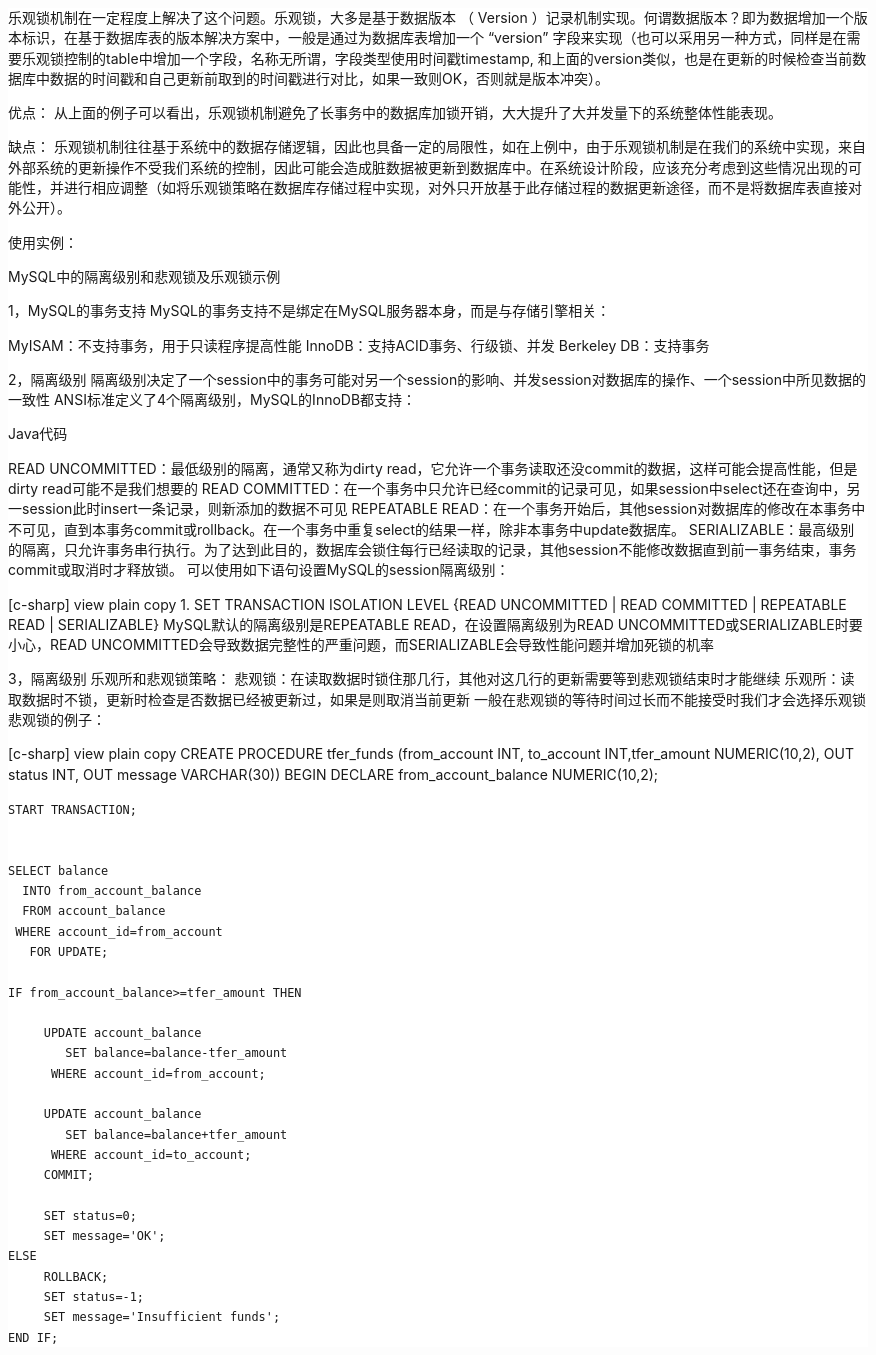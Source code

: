 乐观锁机制在一定程度上解决了这个问题。乐观锁，大多是基于数据版本 （ Version ）记录机制实现。何谓数据版本？即为数据增加一个版本标识，在基于数据库表的版本解决方案中，一般是通过为数据库表增加一个 “version” 字段来实现（也可以采用另一种方式，同样是在需要乐观锁控制的table中增加一个字段，名称无所谓，字段类型使用时间戳timestamp, 和上面的version类似，也是在更新的时候检查当前数据库中数据的时间戳和自己更新前取到的时间戳进行对比，如果一致则OK，否则就是版本冲突）。

优点： 从上面的例子可以看出，乐观锁机制避免了长事务中的数据库加锁开销，大大提升了大并发量下的系统整体性能表现。

缺点： 乐观锁机制往往基于系统中的数据存储逻辑，因此也具备一定的局限性，如在上例中，由于乐观锁机制是在我们的系统中实现，来自外部系统的更新操作不受我们系统的控制，因此可能会造成脏数据被更新到数据库中。在系统设计阶段，应该充分考虑到这些情况出现的可能性，并进行相应调整（如将乐观锁策略在数据库存储过程中实现，对外只开放基于此存储过程的数据更新途径，而不是将数据库表直接对外公开）。

使用实例：

MySQL中的隔离级别和悲观锁及乐观锁示例

1，MySQL的事务支持 MySQL的事务支持不是绑定在MySQL服务器本身，而是与存储引擎相关：

MyISAM：不支持事务，用于只读程序提高性能 InnoDB：支持ACID事务、行级锁、并发 Berkeley DB：支持事务

2，隔离级别 隔离级别决定了一个session中的事务可能对另一个session的影响、并发session对数据库的操作、一个session中所见数据的一致性 ANSI标准定义了4个隔离级别，MySQL的InnoDB都支持：

Java代码

READ UNCOMMITTED：最低级别的隔离，通常又称为dirty read，它允许一个事务读取还没commit的数据，这样可能会提高性能，但是dirty read可能不是我们想要的 READ COMMITTED：在一个事务中只允许已经commit的记录可见，如果session中select还在查询中，另一session此时insert一条记录，则新添加的数据不可见 REPEATABLE READ：在一个事务开始后，其他session对数据库的修改在本事务中不可见，直到本事务commit或rollback。在一个事务中重复select的结果一样，除非本事务中update数据库。 SERIALIZABLE：最高级别的隔离，只允许事务串行执行。为了达到此目的，数据库会锁住每行已经读取的记录，其他session不能修改数据直到前一事务结束，事务commit或取消时才释放锁。 可以使用如下语句设置MySQL的session隔离级别：

\[c-sharp\] view plain copy 1. SET TRANSACTION ISOLATION LEVEL {READ UNCOMMITTED \| READ COMMITTED \| REPEATABLE READ \| SERIALIZABLE} MySQL默认的隔离级别是REPEATABLE READ，在设置隔离级别为READ UNCOMMITTED或SERIALIZABLE时要小心，READ UNCOMMITTED会导致数据完整性的严重问题，而SERIALIZABLE会导致性能问题并增加死锁的机率

3，隔离级别 乐观所和悲观锁策略： 悲观锁：在读取数据时锁住那几行，其他对这几行的更新需要等到悲观锁结束时才能继续 乐观所：读取数据时不锁，更新时检查是否数据已经被更新过，如果是则取消当前更新 一般在悲观锁的等待时间过长而不能接受时我们才会选择乐观锁 悲观锁的例子：

\[c-sharp\] view plain copy CREATE PROCEDURE tfer\_funds \(from\_account INT, to\_account INT,tfer\_amount NUMERIC\(10,2\), OUT status INT, OUT message VARCHAR\(30\)\) BEGIN DECLARE from\_account\_balance NUMERIC\(10,2\);

```text
START TRANSACTION;


SELECT balance
  INTO from_account_balance
  FROM account_balance
 WHERE account_id=from_account
   FOR UPDATE;

IF from_account_balance>=tfer_amount THEN

     UPDATE account_balance
        SET balance=balance-tfer_amount
      WHERE account_id=from_account;

     UPDATE account_balance
        SET balance=balance+tfer_amount
      WHERE account_id=to_account;
     COMMIT;

     SET status=0;
     SET message='OK';
ELSE
     ROLLBACK;
     SET status=-1;
     SET message='Insufficient funds';
END IF;
```
